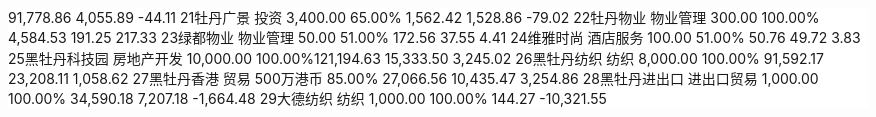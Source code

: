 91,778.86
4,055.89
-44.11
21牡丹广景
投资
3,400.00
65.00%
1,562.42
1,528.86
-79.02
22牡丹物业
物业管理
300.00
100.00%
4,584.53
191.25
217.33
23绿都物业
物业管理
50.00
51.00%
172.56
37.55
4.41
24维雅时尚
酒店服务
100.00
51.00%
50.76
49.72
3.83
25黑牡丹科技园
房地产开发
10,000.00
100.00%121,194.63
15,333.50
3,245.02
26黑牡丹纺织
纺织
8,000.00
100.00%
91,592.17
23,208.11
1,058.62
27黑牡丹香港
贸易
500万港币
85.00%
27,066.56
10,435.47
3,254.86
28黑牡丹进出口
进出口贸易
1,000.00
100.00%
34,590.18
7,207.18
-1,664.48
29大德纺织
纺织
1,000.00
100.00%
144.27
-10,321.55